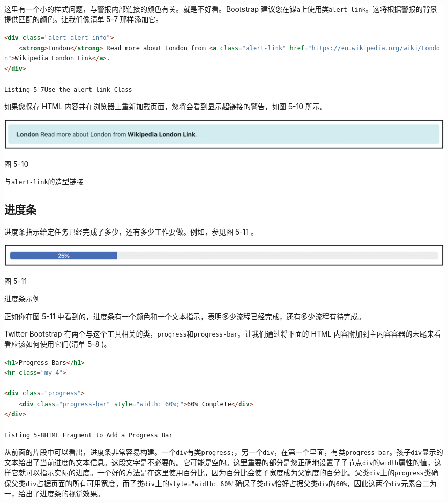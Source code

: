 这里有一个小的样式问题，与警报内部链接的颜色有关。就是不好看。Bootstrap 建议您在锚`a`上使用类`alert-link`。这将根据警报的背景提供匹配的颜色。让我们像清单 5-7 那样添加它。

```html
<div class="alert alert-info">
    <strong>London</strong> Read more about London from <a class="alert-link" href="https://en.wikipedia.org/wiki/London">Wikipedia London Link</a>.
</div>

Listing 5-7Use the alert-link Class

```

如果您保存 HTML 内容并在浏览器上重新加载页面，您将会看到显示超链接的警告，如图 5-10 所示。

![img/497763_1_En_5_Fig10_HTML.jpg](img/497763_1_En_5_Fig10_HTML.jpg)

图 5-10

与`alert-link`的造型链接

## 进度条

进度条指示给定任务已经完成了多少，还有多少工作要做。例如，参见图 5-11 。

![img/497763_1_En_5_Fig11_HTML.jpg](img/497763_1_En_5_Fig11_HTML.jpg)

图 5-11

进度条示例

正如你在图 5-11 中看到的，进度条有一个颜色和一个文本指示，表明多少流程已经完成，还有多少流程有待完成。

Twitter Bootstrap 有两个与这个工具相关的类，`progress`和`progress-bar`。让我们通过将下面的 HTML 内容附加到主内容容器的末尾来看看应该如何使用它们(清单 5-8 )。

```html
<h1>Progress Bars</h1>
<hr class="my-4">

<div class="progress">
    <div class="progress-bar" style="width: 60%;">60% Complete</div>
</div>

Listing 5-8HTML Fragment to Add a Progress Bar

```

从前面的片段中可以看出，进度条非常容易构建。一个`div`有类`progress;`，另一个`div`，在第一个里面，有类`progress-bar`。孩子`div`显示的文本给出了当前进度的文本信息。这段文字是不必要的。它可能是空的。这里重要的部分是您正确地设置了子节点`div`的`width`属性的值，这样它就可以指示实际的进度。一个好的方法是在这里使用百分比，因为百分比会使子宽度成为父宽度的百分比。父类`div`上的`progress`类确保父类`div`占据页面的所有可用宽度，而子类`div`上的`style="width: 60%"`确保子类`div`恰好占据父类`div`的`60%`，因此这两个`div`元素合二为一，给出了进度条的视觉效果。
